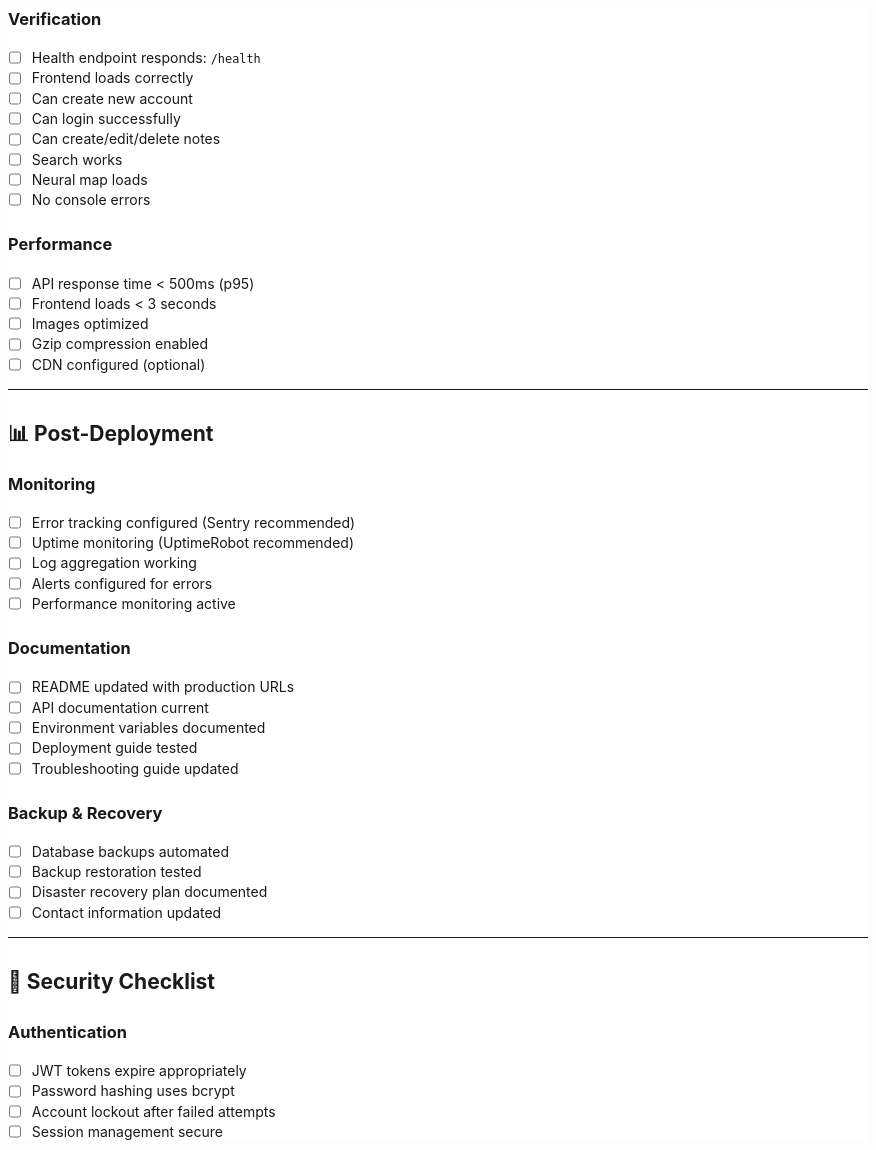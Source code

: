 ### Verification
- [ ] Health endpoint responds: `/health`
- [ ] Frontend loads correctly
- [ ] Can create new account
- [ ] Can login successfully
- [ ] Can create/edit/delete notes
- [ ] Search works
- [ ] Neural map loads
- [ ] No console errors

### Performance
- [ ] API response time < 500ms (p95)
- [ ] Frontend loads < 3 seconds
- [ ] Images optimized
- [ ] Gzip compression enabled
- [ ] CDN configured (optional)

---

## 📊 Post-Deployment

### Monitoring
- [ ] Error tracking configured (Sentry recommended)
- [ ] Uptime monitoring (UptimeRobot recommended)
- [ ] Log aggregation working
- [ ] Alerts configured for errors
- [ ] Performance monitoring active

### Documentation
- [ ] README updated with production URLs
- [ ] API documentation current
- [ ] Environment variables documented
- [ ] Deployment guide tested
- [ ] Troubleshooting guide updated

### Backup & Recovery
- [ ] Database backups automated
- [ ] Backup restoration tested
- [ ] Disaster recovery plan documented
- [ ] Contact information updated

---

## 🔐 Security Checklist

### Authentication
- [ ] JWT tokens expire appropriately
- [ ] Password hashing uses bcrypt
- [ ] Account lockout after failed attempts
- [ ] Session management secure
